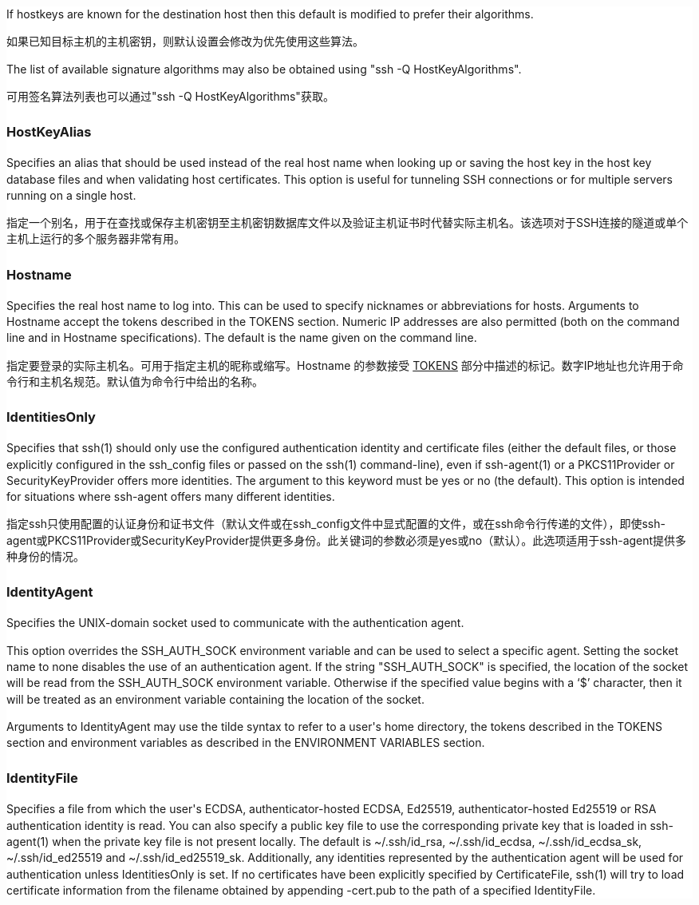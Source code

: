If hostkeys are known for the destination host then this default is modified to prefer their algorithms.

如果已知目标主机的主机密钥，则默认设置会修改为优先使用这些算法。

The list of available signature algorithms may also be obtained using "ssh -Q HostKeyAlgorithms".

可用签名算法列表也可以通过"ssh -Q HostKeyAlgorithms"获取。

### HostKeyAlias

Specifies an alias that should be used instead of the real host name when looking up or saving the host key in the host key database files and when validating host certificates. This option is useful for tunneling SSH connections or for multiple servers running on a single host.

指定一个别名，用于在查找或保存主机密钥至主机密钥数据库文件以及验证主机证书时代替实际主机名。该选项对于SSH连接的隧道或单个主机上运行的多个服务器非常有用。

### Hostname

Specifies the real host name to log into. This can be used to specify nicknames or abbreviations for hosts. Arguments to Hostname accept the tokens described in the TOKENS section. Numeric IP addresses are also permitted (both on the command line and in Hostname specifications). The default is the name given on the command line.

指定要登录的实际主机名。可用于指定主机的昵称或缩写。Hostname 的参数接受 [TOKENS](#token) 部分中描述的标记。数字IP地址也允许用于命令行和主机名规范。默认值为命令行中给出的名称。

### IdentitiesOnly

Specifies that ssh(1) should only use the configured authentication identity and certificate files (either the default files, or those explicitly configured in the ssh_config files or passed on the ssh(1) command-line), even if ssh-agent(1) or a PKCS11Provider or SecurityKeyProvider offers more identities. The argument to this keyword must be yes or no (the default). This option is intended for situations where ssh-agent offers many different identities.

指定ssh只使用配置的认证身份和证书文件（默认文件或在ssh_config文件中显式配置的文件，或在ssh命令行传递的文件），即使ssh-agent或PKCS11Provider或SecurityKeyProvider提供更多身份。此关键词的参数必须是yes或no（默认）。此选项适用于ssh-agent提供多种身份的情况。

### IdentityAgent
Specifies the UNIX-domain socket used to communicate with the authentication agent.

This option overrides the SSH_AUTH_SOCK environment variable and can be used to select a specific agent. Setting the socket name to none disables the use of an authentication agent. If the string "SSH_AUTH_SOCK" is specified, the location of the socket will be read from the SSH_AUTH_SOCK environment variable. Otherwise if the specified value begins with a ‘$’ character, then it will be treated as an environment variable containing the location of the socket.

Arguments to IdentityAgent may use the tilde syntax to refer to a user's home directory, the tokens described in the TOKENS section and environment variables as described in the ENVIRONMENT VARIABLES section.

### IdentityFile
Specifies a file from which the user's ECDSA, authenticator-hosted ECDSA, Ed25519, authenticator-hosted Ed25519 or RSA authentication identity is read. You can also specify a public key file to use the corresponding private key that is loaded in ssh-agent(1) when the private key file is not present locally. The default is ~/.ssh/id_rsa, ~/.ssh/id_ecdsa, ~/.ssh/id_ecdsa_sk, ~/.ssh/id_ed25519 and ~/.ssh/id_ed25519_sk. Additionally, any identities represented by the authentication agent will be used for authentication unless IdentitiesOnly is set. If no certificates have been explicitly specified by CertificateFile, ssh(1) will try to load certificate information from the filename obtained by appending -cert.pub to the path of a specified IdentityFile.
